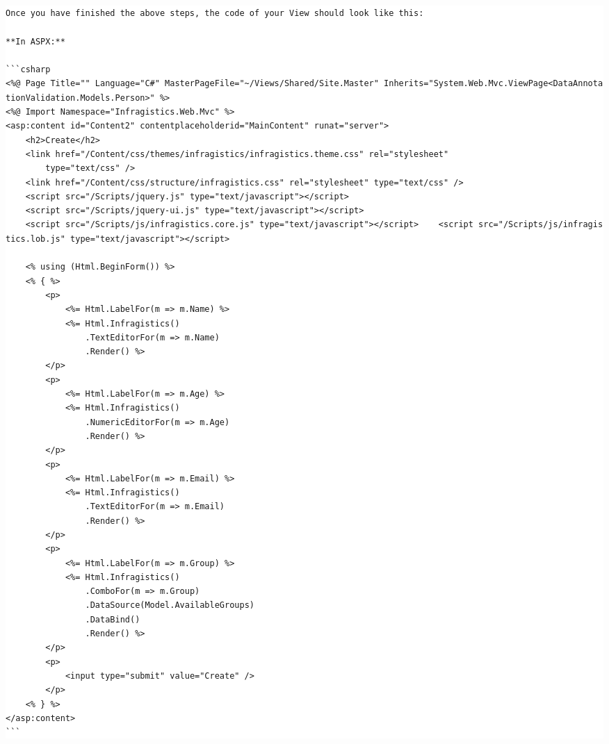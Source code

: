 	Once you have finished the above steps, the code of your View should look like this:
	
	**In ASPX:**
	
	```csharp
	<%@ Page Title="" Language="C#" MasterPageFile="~/Views/Shared/Site.Master" Inherits="System.Web.Mvc.ViewPage<DataAnnotationValidation.Models.Person>" %>
	<%@ Import Namespace="Infragistics.Web.Mvc" %>
	<asp:content id="Content2" contentplaceholderid="MainContent" runat="server">
	    <h2>Create</h2>
	    <link href="/Content/css/themes/infragistics/infragistics.theme.css" rel="stylesheet"
	        type="text/css" />
	    <link href="/Content/css/structure/infragistics.css" rel="stylesheet" type="text/css" />
	    <script src="/Scripts/jquery.js" type="text/javascript"></script>
	    <script src="/Scripts/jquery-ui.js" type="text/javascript"></script>
	    <script src="/Scripts/js/infragistics.core.js" type="text/javascript"></script>    <script src="/Scripts/js/infragistics.lob.js" type="text/javascript"></script>
	    
	    <% using (Html.BeginForm()) %>
	    <% { %>
	        <p>
	            <%= Html.LabelFor(m => m.Name) %>
	            <%= Html.Infragistics()
	                .TextEditorFor(m => m.Name)
	                .Render() %>
	        </p>
	        <p>
	            <%= Html.LabelFor(m => m.Age) %>
	            <%= Html.Infragistics()
	                .NumericEditorFor(m => m.Age)
	                .Render() %>
	        </p>
	        <p>
	            <%= Html.LabelFor(m => m.Email) %>
	            <%= Html.Infragistics()
	                .TextEditorFor(m => m.Email)
	                .Render() %>
	        </p>
	        <p>
	            <%= Html.LabelFor(m => m.Group) %>
	            <%= Html.Infragistics()
	                .ComboFor(m => m.Group)
	                .DataSource(Model.AvailableGroups)
	                .DataBind()
	                .Render() %>
	        </p>
	        <p>
	            <input type="submit" value="Create" />
	        </p>
	    <% } %>
	</asp:content>
	```
